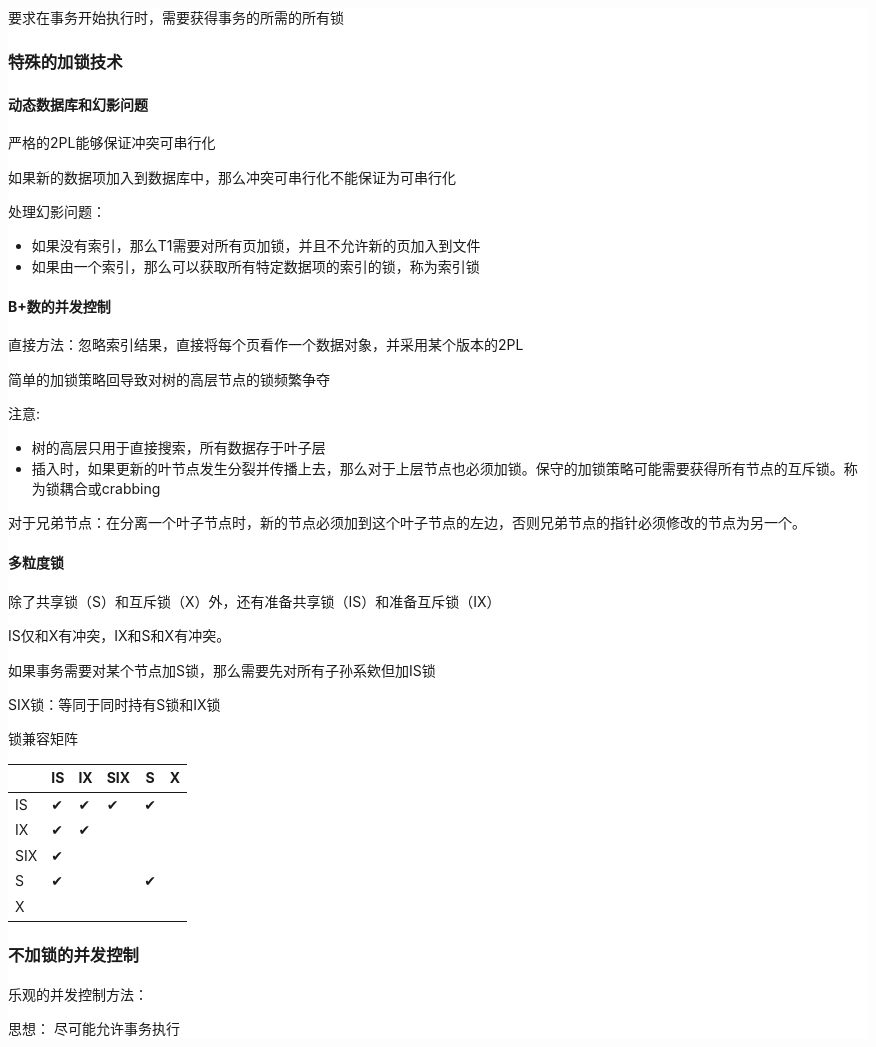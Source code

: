 要求在事务开始执行时，需要获得事务的所需的所有锁

### 特殊的加锁技术

#### 动态数据库和幻影问题

严格的2PL能够保证冲突可串行化

如果新的数据项加入到数据库中，那么冲突可串行化不能保证为可串行化

处理幻影问题：

- 如果没有索引，那么T1需要对所有页加锁，并且不允许新的页加入到文件
- 如果由一个索引，那么可以获取所有特定数据项的索引的锁，称为索引锁

#### B+数的并发控制

直接方法：忽略索引结果，直接将每个页看作一个数据对象，并采用某个版本的2PL

简单的加锁策略回导致对树的高层节点的锁频繁争夺

注意:

- 树的高层只用于直接搜索，所有数据存于叶子层
- 插入时，如果更新的叶节点发生分裂并传播上去，那么对于上层节点也必须加锁。保守的加锁策略可能需要获得所有节点的互斥锁。称为锁耦合或crabbing

对于兄弟节点：在分离一个叶子节点时，新的节点必须加到这个叶子节点的左边，否则兄弟节点的指针必须修改的节点为另一个。

#### 多粒度锁

除了共享锁（S）和互斥锁（X）外，还有准备共享锁（IS）和准备互斥锁（IX）

IS仅和X有冲突，IX和S和X有冲突。

如果事务需要对某个节点加S锁，那么需要先对所有子孙系欸但加IS锁

SIX锁：等同于同时持有S锁和IX锁

锁兼容矩阵

|      | IS   | IX   | SIX  | S    | X    |
| ---- | ---- | ---- | ---- | ---- | ---- |
| IS   | ✔    | ✔    | ✔    | ✔    |      |
| IX   | ✔    | ✔    |      |      |      |
| SIX  | ✔    |      |      |      |      |
| S    | ✔    |      |      | ✔    |      |
| X    |      |      |      |      |      |



### 不加锁的并发控制

乐观的并发控制方法：

思想： 尽可能允许事务执行

